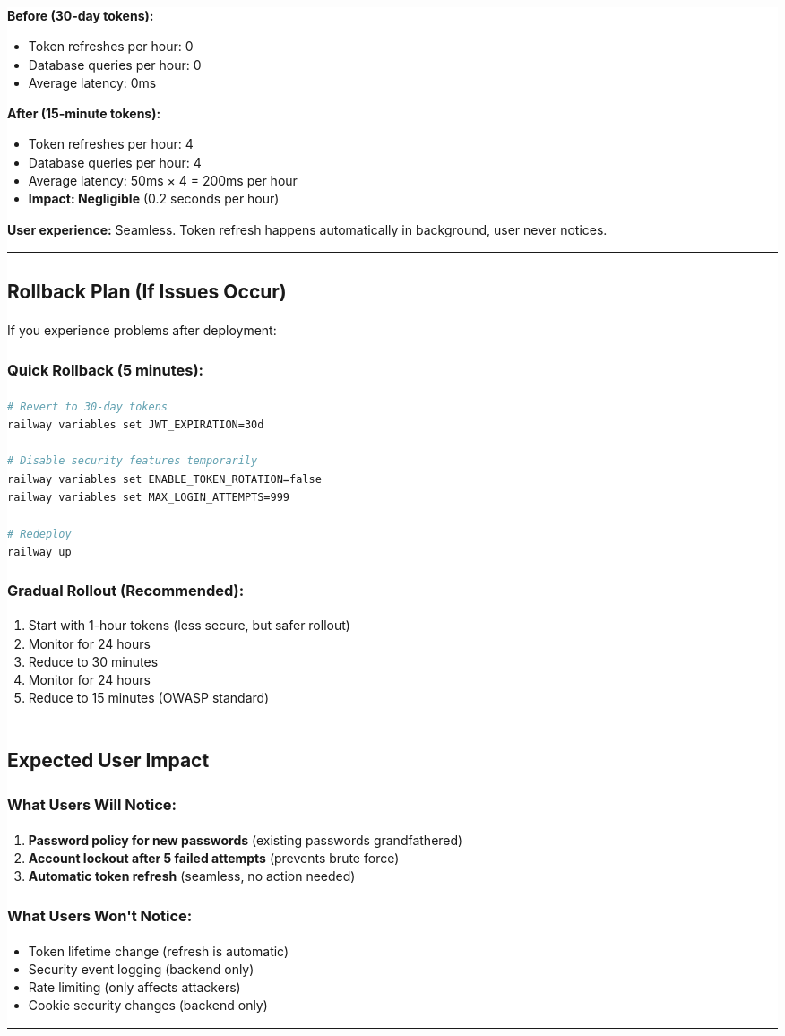 **Before (30-day tokens):**
- Token refreshes per hour: 0
- Database queries per hour: 0
- Average latency: 0ms

**After (15-minute tokens):**
- Token refreshes per hour: 4
- Database queries per hour: 4
- Average latency: 50ms × 4 = 200ms per hour
- **Impact: Negligible** (0.2 seconds per hour)

**User experience:** Seamless. Token refresh happens automatically in background, user never notices.

---

## Rollback Plan (If Issues Occur)

If you experience problems after deployment:

### Quick Rollback (5 minutes):
```bash
# Revert to 30-day tokens
railway variables set JWT_EXPIRATION=30d

# Disable security features temporarily
railway variables set ENABLE_TOKEN_ROTATION=false
railway variables set MAX_LOGIN_ATTEMPTS=999

# Redeploy
railway up
```

### Gradual Rollout (Recommended):
1. Start with 1-hour tokens (less secure, but safer rollout)
2. Monitor for 24 hours
3. Reduce to 30 minutes
4. Monitor for 24 hours
5. Reduce to 15 minutes (OWASP standard)

---

## Expected User Impact

### What Users Will Notice:
1. **Password policy for new passwords** (existing passwords grandfathered)
2. **Account lockout after 5 failed attempts** (prevents brute force)
3. **Automatic token refresh** (seamless, no action needed)

### What Users Won't Notice:
- Token lifetime change (refresh is automatic)
- Security event logging (backend only)
- Rate limiting (only affects attackers)
- Cookie security changes (backend only)

---